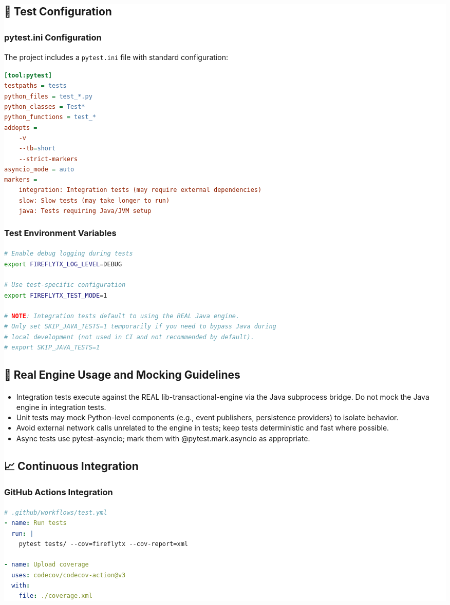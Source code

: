 ## 🔧 Test Configuration

### **pytest.ini Configuration**
The project includes a `pytest.ini` file with standard configuration:

```ini
[tool:pytest]
testpaths = tests
python_files = test_*.py
python_classes = Test*
python_functions = test_*
addopts = 
    -v
    --tb=short
    --strict-markers
asyncio_mode = auto
markers =
    integration: Integration tests (may require external dependencies)
    slow: Slow tests (may take longer to run)
    java: Tests requiring Java/JVM setup
```

### **Test Environment Variables**
```bash
# Enable debug logging during tests
export FIREFLYTX_LOG_LEVEL=DEBUG

# Use test-specific configuration
export FIREFLYTX_TEST_MODE=1

# NOTE: Integration tests default to using the REAL Java engine.
# Only set SKIP_JAVA_TESTS=1 temporarily if you need to bypass Java during
# local development (not used in CI and not recommended by default).
# export SKIP_JAVA_TESTS=1
```

## 🧩 Real Engine Usage and Mocking Guidelines

- Integration tests execute against the REAL lib-transactional-engine via the Java subprocess bridge. Do not mock the Java engine in integration tests.
- Unit tests may mock Python-level components (e.g., event publishers, persistence providers) to isolate behavior.
- Avoid external network calls unrelated to the engine in tests; keep tests deterministic and fast where possible.
- Async tests use pytest-asyncio; mark them with @pytest.mark.asyncio as appropriate.

## 📈 Continuous Integration

### **GitHub Actions Integration**
```yaml
# .github/workflows/test.yml
- name: Run tests
  run: |
    pytest tests/ --cov=fireflytx --cov-report=xml
    
- name: Upload coverage
  uses: codecov/codecov-action@v3
  with:
    file: ./coverage.xml
```
